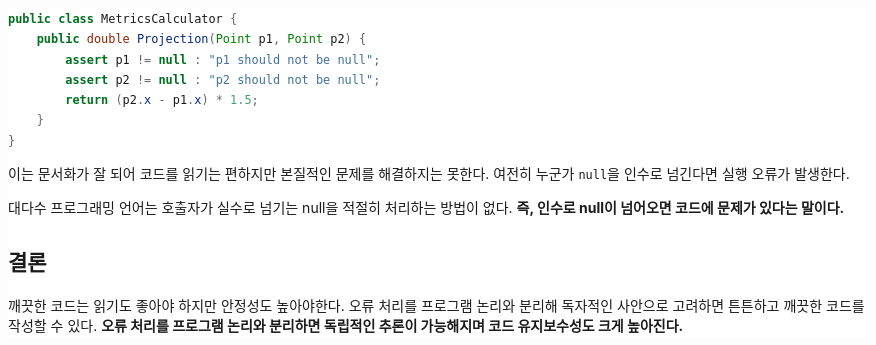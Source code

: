 ```java
public class MetricsCalculator {
    public double Projection(Point p1, Point p2) {
        assert p1 != null : "p1 should not be null";
        assert p2 != null : "p2 should not be null";
        return (p2.x - p1.x) * 1.5;
    }
}
```

이는 문서화가 잘 되어 코드를 읽기는 편하지만 본질적인 문제를 해결하지는 못한다. 여전히 누군가 `null`을 인수로 넘긴다면 실행 오류가 발생한다.

대다수 프로그래밍 언어는 호출자가 실수로 넘기는 null을 적절히 처리하는 방법이 없다. **즉, 인수로 null이 넘어오면 코드에 문제가 있다는 말이다.**

## 결론
깨끗한 코드는 읽기도 좋아야 하지만 안정성도 높아야한다. 오류 처리를 프로그램 논리와 분리해 독자적인 사안으로 고려하면 튼튼하고 깨끗한 코드를 작성할 수 있다. **오류 처리를 프로그램 논리와 분리하면 독립적인 추론이 가능해지며 코드 유지보수성도 크게 높아진다.**